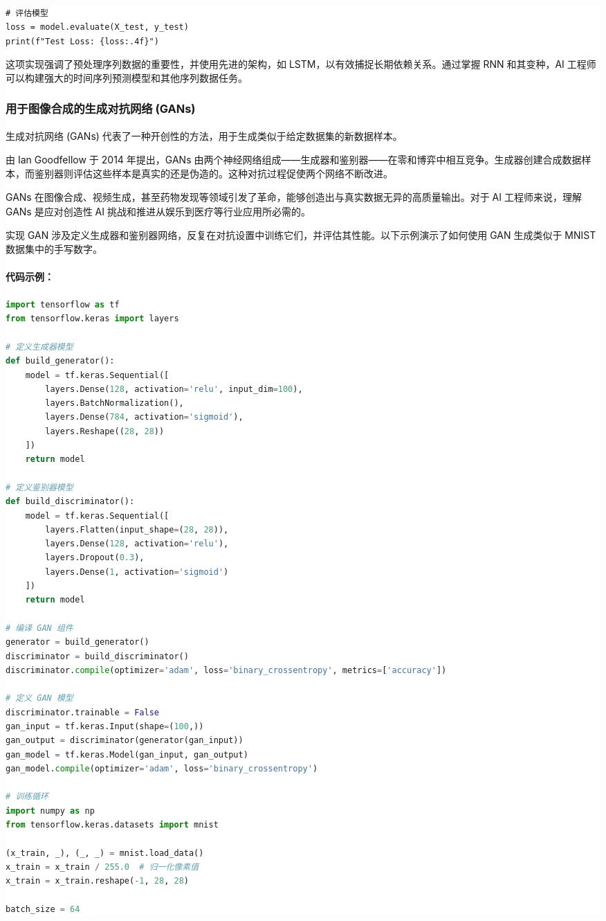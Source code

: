 ```
# 评估模型
loss = model.evaluate(X_test, y_test)
print(f"Test Loss: {loss:.4f}")
```

这项实现强调了预处理序列数据的重要性，并使用先进的架构，如 LSTM，以有效捕捉长期依赖关系。通过掌握 RNN 和其变种，AI 工程师可以构建强大的时间序列预测模型和其他序列数据任务。

### **用于图像合成的生成对抗网络 (GANs)**

生成对抗网络 (GANs) 代表了一种开创性的方法，用于生成类似于给定数据集的新数据样本。

由 Ian Goodfellow 于 2014 年提出，GANs 由两个神经网络组成——生成器和鉴别器——在零和博弈中相互竞争。生成器创建合成数据样本，而鉴别器则评估这些样本是真实的还是伪造的。这种对抗过程促使两个网络不断改进。

GANs 在图像合成、视频生成，甚至药物发现等领域引发了革命，能够创造出与真实数据无异的高质量输出。对于 AI 工程师来说，理解 GANs 是应对创造性 AI 挑战和推进从娱乐到医疗等行业应用所必需的。

实现 GAN 涉及定义生成器和鉴别器网络，反复在对抗设置中训练它们，并评估其性能。以下示例演示了如何使用 GAN 生成类似于 MNIST 数据集中的手写数字。

#### **代码示例：**

```python
import tensorflow as tf
from tensorflow.keras import layers

# 定义生成器模型
def build_generator():
    model = tf.keras.Sequential([
        layers.Dense(128, activation='relu', input_dim=100),
        layers.BatchNormalization(),
        layers.Dense(784, activation='sigmoid'),
        layers.Reshape((28, 28))
    ])
    return model

# 定义鉴别器模型
def build_discriminator():
    model = tf.keras.Sequential([
        layers.Flatten(input_shape=(28, 28)),
        layers.Dense(128, activation='relu'),
        layers.Dropout(0.3),
        layers.Dense(1, activation='sigmoid')
    ])
    return model

# 编译 GAN 组件
generator = build_generator()
discriminator = build_discriminator()
discriminator.compile(optimizer='adam', loss='binary_crossentropy', metrics=['accuracy'])

# 定义 GAN 模型
discriminator.trainable = False
gan_input = tf.keras.Input(shape=(100,))
gan_output = discriminator(generator(gan_input))
gan_model = tf.keras.Model(gan_input, gan_output)
gan_model.compile(optimizer='adam', loss='binary_crossentropy')

# 训练循环
import numpy as np
from tensorflow.keras.datasets import mnist

(x_train, _), (_, _) = mnist.load_data()
x_train = x_train / 255.0  # 归一化像素值
x_train = x_train.reshape(-1, 28, 28)

batch_size = 64
```